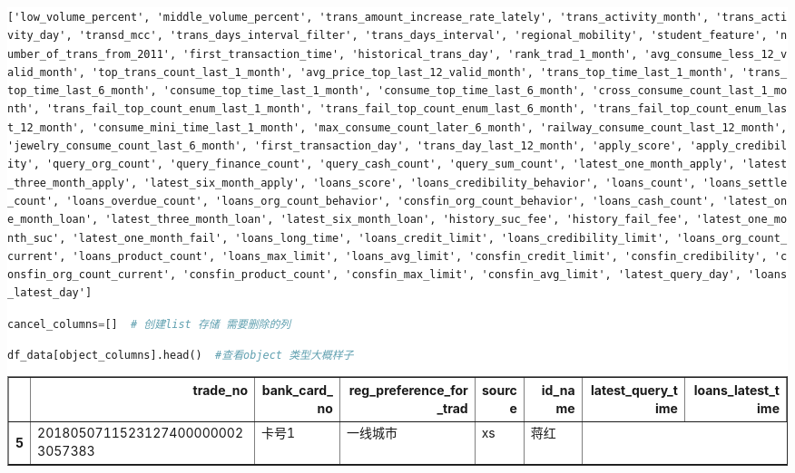     ['low_volume_percent', 'middle_volume_percent', 'trans_amount_increase_rate_lately', 'trans_activity_month', 'trans_activity_day', 'transd_mcc', 'trans_days_interval_filter', 'trans_days_interval', 'regional_mobility', 'student_feature', 'number_of_trans_from_2011', 'first_transaction_time', 'historical_trans_day', 'rank_trad_1_month', 'avg_consume_less_12_valid_month', 'top_trans_count_last_1_month', 'avg_price_top_last_12_valid_month', 'trans_top_time_last_1_month', 'trans_top_time_last_6_month', 'consume_top_time_last_1_month', 'consume_top_time_last_6_month', 'cross_consume_count_last_1_month', 'trans_fail_top_count_enum_last_1_month', 'trans_fail_top_count_enum_last_6_month', 'trans_fail_top_count_enum_last_12_month', 'consume_mini_time_last_1_month', 'max_consume_count_later_6_month', 'railway_consume_count_last_12_month', 'jewelry_consume_count_last_6_month', 'first_transaction_day', 'trans_day_last_12_month', 'apply_score', 'apply_credibility', 'query_org_count', 'query_finance_count', 'query_cash_count', 'query_sum_count', 'latest_one_month_apply', 'latest_three_month_apply', 'latest_six_month_apply', 'loans_score', 'loans_credibility_behavior', 'loans_count', 'loans_settle_count', 'loans_overdue_count', 'loans_org_count_behavior', 'consfin_org_count_behavior', 'loans_cash_count', 'latest_one_month_loan', 'latest_three_month_loan', 'latest_six_month_loan', 'history_suc_fee', 'history_fail_fee', 'latest_one_month_suc', 'latest_one_month_fail', 'loans_long_time', 'loans_credit_limit', 'loans_credibility_limit', 'loans_org_count_current', 'loans_product_count', 'loans_max_limit', 'loans_avg_limit', 'consfin_credit_limit', 'consfin_credibility', 'consfin_org_count_current', 'consfin_product_count', 'consfin_max_limit', 'consfin_avg_limit', 'latest_query_day', 'loans_latest_day']
    


```python
cancel_columns=[]  # 创建list 存储 需要删除的列
```


```python
df_data[object_columns].head()  #查看object 类型大概样子
```




<div>
<style scoped>
    .dataframe tbody tr th:only-of-type {
        vertical-align: middle;
    }

    .dataframe tbody tr th {
        vertical-align: top;
    }

    .dataframe thead th {
        text-align: right;
    }
</style>
<table border="1" class="dataframe">
  <thead>
    <tr style="text-align: right;">
      <th></th>
      <th>trade_no</th>
      <th>bank_card_no</th>
      <th>reg_preference_for_trad</th>
      <th>source</th>
      <th>id_name</th>
      <th>latest_query_time</th>
      <th>loans_latest_time</th>
    </tr>
  </thead>
  <tbody>
    <tr>
      <th>5</th>
      <td>20180507115231274000000023057383</td>
      <td>卡号1</td>
      <td>一线城市</td>
      <td>xs</td>
      <td>蒋红</td>